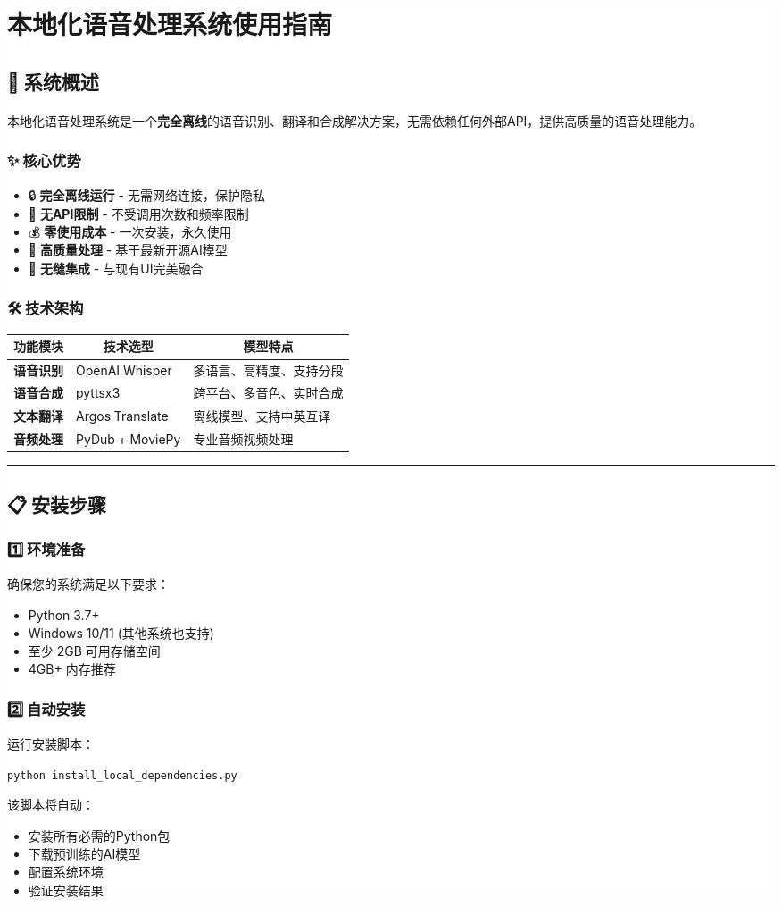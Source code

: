 # 本地化语音处理系统使用指南

## 🎯 系统概述

本地化语音处理系统是一个**完全离线**的语音识别、翻译和合成解决方案，无需依赖任何外部API，提供高质量的语音处理能力。

### ✨ 核心优势

- 🔒 **完全离线运行** - 无需网络连接，保护隐私
- 🚀 **无API限制** - 不受调用次数和频率限制  
- 💰 **零使用成本** - 一次安装，永久使用
- 🎯 **高质量处理** - 基于最新开源AI模型
- 🔧 **无缝集成** - 与现有UI完美融合

### 🛠️ 技术架构

| 功能模块 | 技术选型 | 模型特点 |
|---------|---------|---------|
| **语音识别** | OpenAI Whisper | 多语言、高精度、支持分段 |
| **语音合成** | pyttsx3 | 跨平台、多音色、实时合成 |  
| **文本翻译** | Argos Translate | 离线模型、支持中英互译 |
| **音频处理** | PyDub + MoviePy | 专业音频视频处理 |

---

## 📋 安装步骤

### 1️⃣ 环境准备

确保您的系统满足以下要求：
- Python 3.7+ 
- Windows 10/11 (其他系统也支持)
- 至少 2GB 可用存储空间
- 4GB+ 内存推荐

### 2️⃣ 自动安装

运行安装脚本：
```bash
python install_local_dependencies.py
```

该脚本将自动：
- 安装所有必需的Python包
- 下载预训练的AI模型
- 配置系统环境
- 验证安装结果
